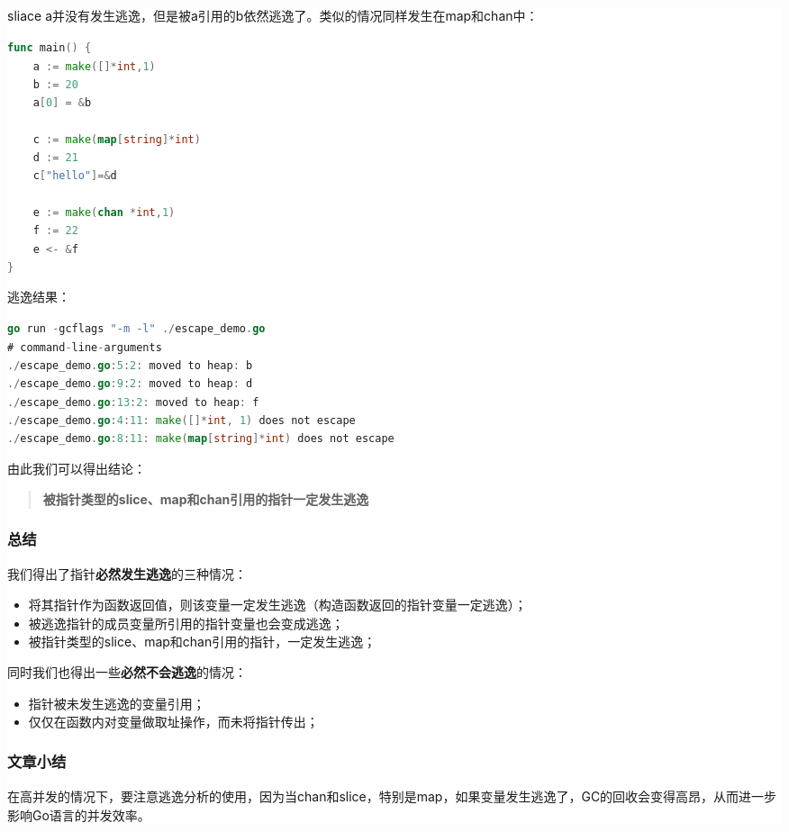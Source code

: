 sliace a并没有发生逃逸，但是被a引用的b依然逃逸了。类似的情况同样发生在map和chan中：

```go
func main() {
	a := make([]*int,1)
	b := 20
	a[0] = &b

	c := make(map[string]*int)
	d := 21
	c["hello"]=&d

	e := make(chan *int,1)
	f := 22
	e <- &f
}
```

逃逸结果：

```go
go run -gcflags "-m -l" ./escape_demo.go
# command-line-arguments
./escape_demo.go:5:2: moved to heap: b
./escape_demo.go:9:2: moved to heap: d
./escape_demo.go:13:2: moved to heap: f
./escape_demo.go:4:11: make([]*int, 1) does not escape
./escape_demo.go:8:11: make(map[string]*int) does not escape
```

由此我们可以得出结论：

> **被指针类型的slice、map和chan引用的指针一定发生逃逸**



### 总结

我们得出了指针**必然发生逃逸**的三种情况：

- 将其指针作为函数返回值，则该变量一定发生逃逸（构造函数返回的指针变量一定逃逸）；
- 被逃逸指针的成员变量所引用的指针变量也会变成逃逸；
- 被指针类型的slice、map和chan引用的指针，一定发生逃逸；

同时我们也得出一些**必然不会逃逸**的情况：

- 指针被未发生逃逸的变量引用；
- 仅仅在函数内对变量做取址操作，而未将指针传出；



### 文章小结

在高并发的情况下，要注意逃逸分析的使用，因为当chan和slice，特别是map，如果变量发生逃逸了，GC的回收会变得高昂，从而进一步影响Go语言的并发效率。


